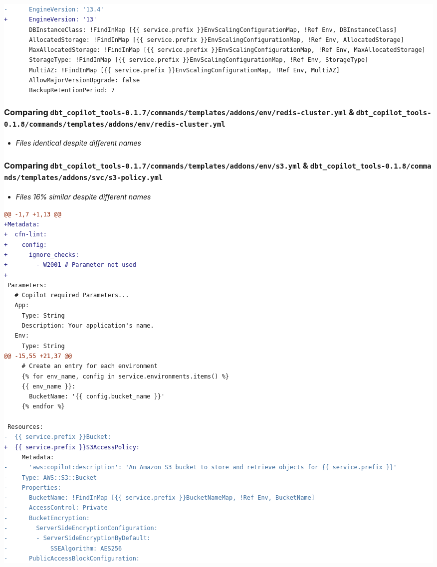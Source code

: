 ```diff
-      EngineVersion: '13.4'
+      EngineVersion: '13'
       DBInstanceClass: !FindInMap [{{ service.prefix }}EnvScalingConfigurationMap, !Ref Env, DBInstanceClass]
       AllocatedStorage: !FindInMap [{{ service.prefix }}EnvScalingConfigurationMap, !Ref Env, AllocatedStorage]
       MaxAllocatedStorage: !FindInMap [{{ service.prefix }}EnvScalingConfigurationMap, !Ref Env, MaxAllocatedStorage]
       StorageType: !FindInMap [{{ service.prefix }}EnvScalingConfigurationMap, !Ref Env, StorageType]
       MultiAZ: !FindInMap [{{ service.prefix }}EnvScalingConfigurationMap, !Ref Env, MultiAZ]
       AllowMajorVersionUpgrade: false
       BackupRetentionPeriod: 7
```

### Comparing `dbt_copilot_tools-0.1.7/commands/templates/addons/env/redis-cluster.yml` & `dbt_copilot_tools-0.1.8/commands/templates/addons/env/redis-cluster.yml`

 * *Files identical despite different names*

### Comparing `dbt_copilot_tools-0.1.7/commands/templates/addons/env/s3.yml` & `dbt_copilot_tools-0.1.8/commands/templates/addons/svc/s3-policy.yml`

 * *Files 16% similar despite different names*

```diff
@@ -1,7 +1,13 @@
+Metadata:
+  cfn-lint:
+    config:
+      ignore_checks:
+        - W2001 # Parameter not used
+
 Parameters:
   # Copilot required Parameters...
   App:
     Type: String
     Description: Your application's name.
   Env:
     Type: String
@@ -15,55 +21,37 @@
     # Create an entry for each environment
     {% for env_name, config in service.environments.items() %}
     {{ env_name }}:
       BucketName: '{{ config.bucket_name }}'
     {% endfor %}
 
 Resources:
-  {{ service.prefix }}Bucket:
+  {{ service.prefix }}S3AccessPolicy:
     Metadata:
-      'aws:copilot:description': 'An Amazon S3 bucket to store and retrieve objects for {{ service.prefix }}'
-    Type: AWS::S3::Bucket
-    Properties:
-      BucketName: !FindInMap [{{ service.prefix }}BucketNameMap, !Ref Env, BucketName]
-      AccessControl: Private
-      BucketEncryption:
-        ServerSideEncryptionConfiguration:
-        - ServerSideEncryptionByDefault:
-            SSEAlgorithm: AES256
-      PublicAccessBlockConfiguration:
```